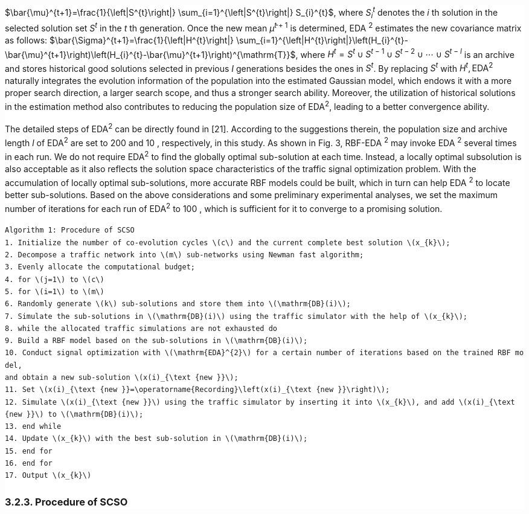 $\bar{\mu}^{t+1}=\frac{1}{\left|S^{t}\right|} \sum_{i=1}^{\left|S^{t}\right|} S_{i}^{t}$,
where $S_{i}^{t}$ denotes the $i$ th solution in the selected solution set $S^{t}$ in the $t$ th generation. Once the new mean $\bar{\mu}^{t+1}$ is determined, EDA ${ }^{2}$
estimates the new covariance matrix as follows:
$\bar{\Sigma}^{t+1}=\frac{1}{\left|H^{t}\right|} \sum_{i=1}^{\left|H^{t}\right|}\left(H_{i}^{t}-\bar{\mu}^{t+1}\right)\left(H_{i}^{t}-\bar{\mu}^{t+1}\right)^{\mathrm{T}}$,
where $H^{t}=S^{t} \cup S^{t-1} \cup S^{t-2} \cup \cdots \cup S^{t-l}$ is an archive and stores historical good solutions selected in previous $I$ generations besides the ones in $S^{t}$. By replacing $S^{t}$ with $H^{t}, \mathrm{EDA}^{2}$ naturally integrates the evolution information of the population into the estimated Gaussian model, which endows it with a more proper search direction, a larger search scope, and thus a stronger search ability. Moreover, the utilization of historical solutions in the estimation method also contributes to reducing the population size of $\mathrm{EDA}^{2}$, leading to a better convergence ability.

The detailed steps of $\mathrm{EDA}^{2}$ can be directly found in [21]. According to the suggestions therein, the population size and archive length $l$ of $\mathrm{EDA}^{2}$ are set to 200 and 10 , respectively, in this study. As shown in Fig. 3, RBF-EDA ${ }^{2}$ may invoke EDA ${ }^{2}$ several times in each run. We do not require $\mathrm{EDA}^{2}$ to find the globally optimal sub-solution at each time. Instead, a locally optimal subsolution is also acceptable as it also reflects the solution space characteristics of the traffic signal optimization problem. With the accumulation of locally optimal sub-solutions, more accurate RBF models could be built, which in turn can help EDA ${ }^{2}$ to locate better sub-solutions. Based on the above considerations and some preliminary experimental analyses, we set the maximum number of iterations for each run of $\mathrm{EDA}^{2}$ to 100 , which is sufficient for it to converge to a promising solution.

```
Algorithm 1: Procedure of SCSO
1. Initialize the number of co-evolution cycles \(c\) and the current complete best solution \(x_{k}\);
2. Decompose a traffic network into \(m\) sub-networks using Newman fast algorithm;
3. Evenly allocate the computational budget;
4. for \(j=1\) to \(c\)
5. for \(i=1\) to \(m\)
6. Randomly generate \(k\) sub-solutions and store them into \(\mathrm{DB}(i)\);
7. Simulate the sub-solutions in \(\mathrm{DB}(i)\) using the traffic simulator with the help of \(x_{k}\);
8. while the allocated traffic simulations are not exhausted do
9. Build a RBF model based on the sub-solutions in \(\mathrm{DB}(i)\);
10. Conduct signal optimization with \(\mathrm{EDA}^{2}\) for a certain number of iterations based on the trained RBF model,
and obtain a new sub-solution \(x(i)_{\text {new }}\);
11. Set \(x(i)_{\text {new }}=\operatorname{Recording}\left(x(i)_{\text {new }}\right)\);
12. Simulate \(x(i)_{\text {new }}\) using the traffic simulator by inserting it into \(x_{k}\), and add \(x(i)_{\text {new }}\) to \(\mathrm{DB}(i)\);
13. end while
14. Update \(x_{k}\) with the best sub-solution in \(\mathrm{DB}(i)\);
15. end for
16. end for
17. Output \(x_{k}\)
```


### 3.2.3. Procedure of SCSO


[^0]:    ${ }^{a}$ Correspondence to: School of Automation Science and Engineering, Xi'an Jiaotong University, No. 28 Xiamning West Road, Xi'an, Shaanxi, 710049, China. E-mail address: renzg@mail.xjtu.edu.cn (Z. Ren).